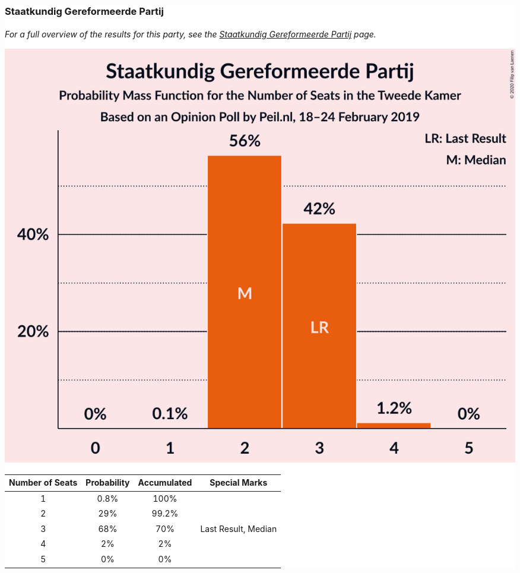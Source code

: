 ### Staatkundig Gereformeerde Partij

*For a full overview of the results for this party, see the [Staatkundig Gereformeerde Partij](party-staatkundiggereformeerdepartij.html) page.*

![Graph with seats probability mass function not yet produced](2019-02-24-Peilnl-seats-pmf-staatkundiggereformeerdepartij.png "Seats Probability Mass Function")

| Number of Seats | Probability | Accumulated | Special Marks |
|:---------------:|:-----------:|:-----------:|:-------------:|
| 1 | 0.8% | 100% |  |
| 2 | 29% | 99.2% |  |
| 3 | 68% | 70% | Last Result, Median |
| 4 | 2% | 2% |  |
| 5 | 0% | 0% |  |
